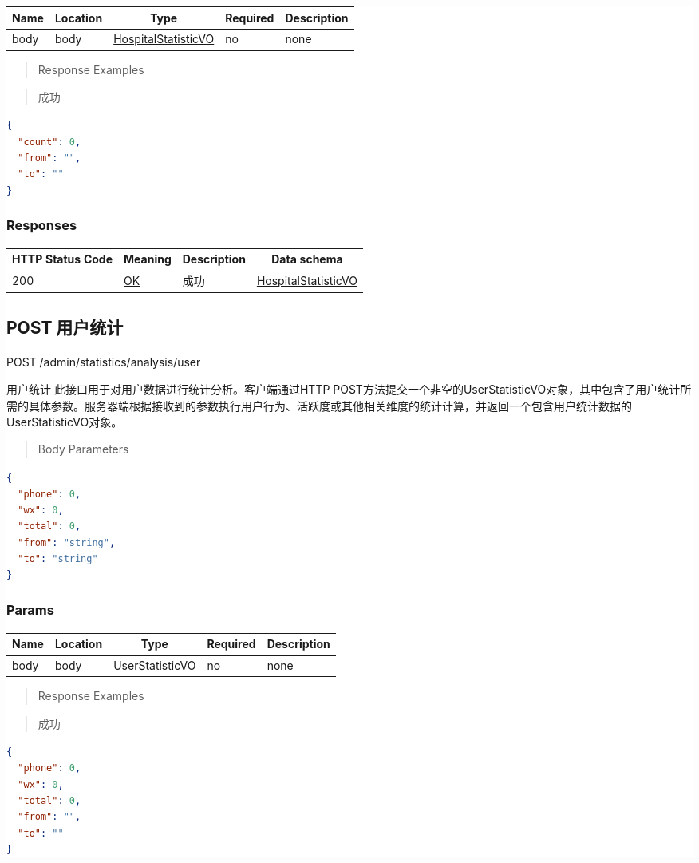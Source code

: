 |Name|Location|Type|Required|Description|
|---|---|---|---|---|
|body|body|[HospitalStatisticVO](#schemahospitalstatisticvo)| no |none|

> Response Examples

> 成功

```json
{
  "count": 0,
  "from": "",
  "to": ""
}
```

### Responses

|HTTP Status Code |Meaning|Description|Data schema|
|---|---|---|---|
|200|[OK](https://tools.ietf.org/html/rfc7231#section-6.3.1)|成功|[HospitalStatisticVO](#schemahospitalstatisticvo)|

## POST 用户统计

POST /admin/statistics/analysis/user

用户统计
此接口用于对用户数据进行统计分析。客户端通过HTTP POST方法提交一个非空的UserStatisticVO对象，其中包含了用户统计所需的具体参数。服务器端根据接收到的参数执行用户行为、活跃度或其他相关维度的统计计算，并返回一个包含用户统计数据的UserStatisticVO对象。

> Body Parameters

```json
{
  "phone": 0,
  "wx": 0,
  "total": 0,
  "from": "string",
  "to": "string"
}
```

### Params

|Name|Location|Type|Required|Description|
|---|---|---|---|---|
|body|body|[UserStatisticVO](#schemauserstatisticvo)| no |none|

> Response Examples

> 成功

```json
{
  "phone": 0,
  "wx": 0,
  "total": 0,
  "from": "",
  "to": ""
}
```
